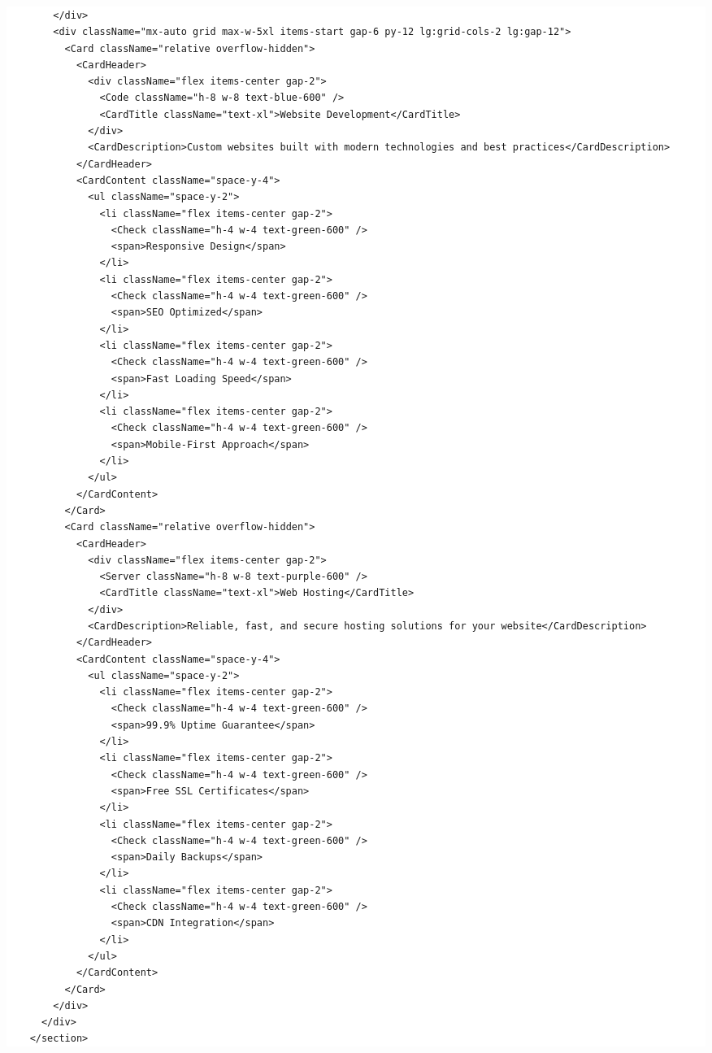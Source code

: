             </div>
            <div className="mx-auto grid max-w-5xl items-start gap-6 py-12 lg:grid-cols-2 lg:gap-12">
              <Card className="relative overflow-hidden">
                <CardHeader>
                  <div className="flex items-center gap-2">
                    <Code className="h-8 w-8 text-blue-600" />
                    <CardTitle className="text-xl">Website Development</CardTitle>
                  </div>
                  <CardDescription>Custom websites built with modern technologies and best practices</CardDescription>
                </CardHeader>
                <CardContent className="space-y-4">
                  <ul className="space-y-2">
                    <li className="flex items-center gap-2">
                      <Check className="h-4 w-4 text-green-600" />
                      <span>Responsive Design</span>
                    </li>
                    <li className="flex items-center gap-2">
                      <Check className="h-4 w-4 text-green-600" />
                      <span>SEO Optimized</span>
                    </li>
                    <li className="flex items-center gap-2">
                      <Check className="h-4 w-4 text-green-600" />
                      <span>Fast Loading Speed</span>
                    </li>
                    <li className="flex items-center gap-2">
                      <Check className="h-4 w-4 text-green-600" />
                      <span>Mobile-First Approach</span>
                    </li>
                  </ul>
                </CardContent>
              </Card>
              <Card className="relative overflow-hidden">
                <CardHeader>
                  <div className="flex items-center gap-2">
                    <Server className="h-8 w-8 text-purple-600" />
                    <CardTitle className="text-xl">Web Hosting</CardTitle>
                  </div>
                  <CardDescription>Reliable, fast, and secure hosting solutions for your website</CardDescription>
                </CardHeader>
                <CardContent className="space-y-4">
                  <ul className="space-y-2">
                    <li className="flex items-center gap-2">
                      <Check className="h-4 w-4 text-green-600" />
                      <span>99.9% Uptime Guarantee</span>
                    </li>
                    <li className="flex items-center gap-2">
                      <Check className="h-4 w-4 text-green-600" />
                      <span>Free SSL Certificates</span>
                    </li>
                    <li className="flex items-center gap-2">
                      <Check className="h-4 w-4 text-green-600" />
                      <span>Daily Backups</span>
                    </li>
                    <li className="flex items-center gap-2">
                      <Check className="h-4 w-4 text-green-600" />
                      <span>CDN Integration</span>
                    </li>
                  </ul>
                </CardContent>
              </Card>
            </div>
          </div>
        </section>
